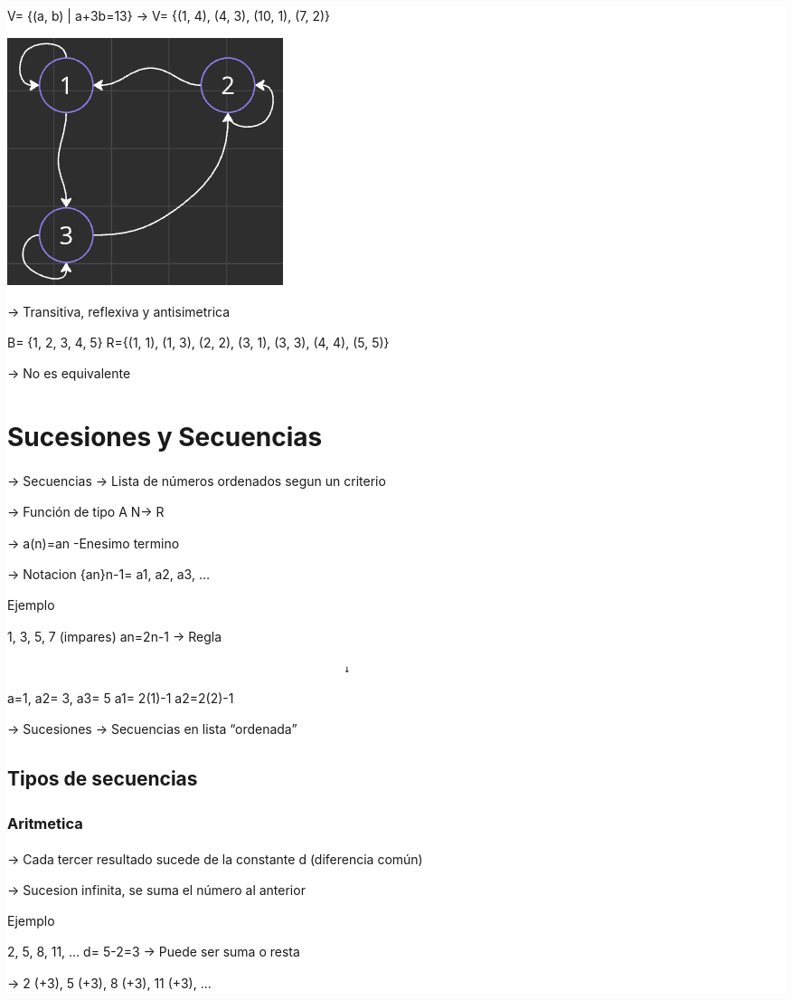 V= {(a, b) | a+3b=13} →  V= {(1, 4), (4, 3), (10, 1), (7, 2)}

![→ Transitiva, reflexiva y antisimetrica](image%2012.png)

→ Transitiva, reflexiva y antisimetrica

B= {1, 2, 3, 4, 5}               R={(1, 1), (1, 3), (2, 2), (3, 1), (3, 3), (4, 4), (5, 5)}

→ No es equivalente

# Sucesiones y Secuencias

→ Secuencias → Lista de números ordenados segun un criterio

→ Función de tipo A N→ R

→ a(n)=an -Enesimo termino

→ Notacion {an}n-1= a1, a2, a3, …

Ejemplo

1, 3, 5, 7 (impares)              an=2n-1 → Regla

                                                        ↓

a=1, a2= 3, a3= 5                  a1= 2(1)-1    a2=2(2)-1

→ Sucesiones → Secuencias en lista “ordenada”

## Tipos de secuencias

### Aritmetica

→ Cada tercer resultado sucede de la constante d (diferencia común)

→ Sucesion infinita, se suma el número al anterior

Ejemplo

2, 5, 8, 11, …                                    d= 5-2=3 → Puede ser suma o resta

→ 2 (+3), 5 (+3), 8 (+3), 11 (+3), … 
